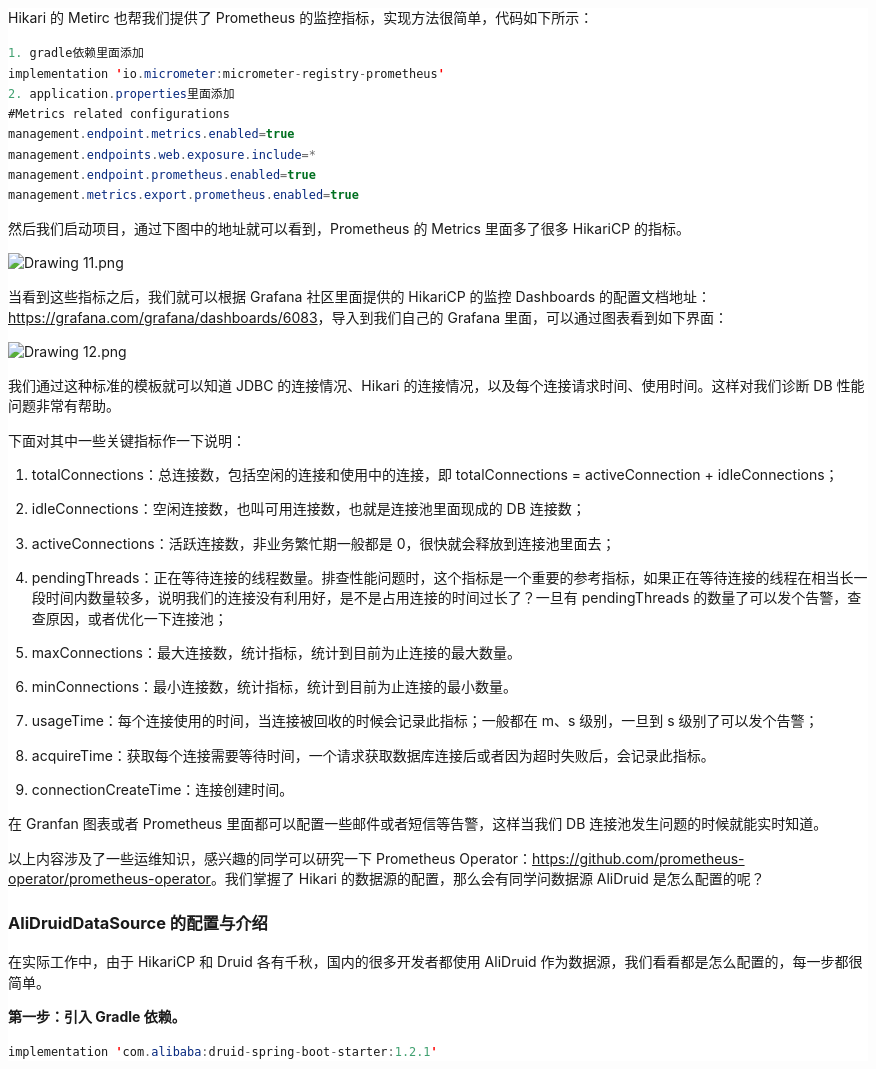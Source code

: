 Hikari 的 Metirc 也帮我们提供了 Prometheus 的监控指标，实现方法很简单，代码如下所示：

```java
1. gradle依赖里面添加
implementation 'io.micrometer:micrometer-registry-prometheus'
2. application.properties里面添加
#Metrics related configurations
management.endpoint.metrics.enabled=true
management.endpoints.web.exposure.include=*
management.endpoint.prometheus.enabled=true
management.metrics.export.prometheus.enabled=true
```

然后我们启动项目，通过下图中的地址就可以看到，Prometheus 的 Metrics 里面多了很多 HikariCP 的指标。

<Image alt="Drawing 11.png" src="https://s0.lgstatic.com/i/image/M00/6A/2F/CgqCHl-o5euAFtXOAAI2DmhXYZQ057.png"/>

当看到这些指标之后，我们就可以根据 Grafana 社区里面提供的 HikariCP 的监控 Dashboards 的配置文档地址：<https://grafana.com/grafana/dashboards/6083>，导入到我们自己的 Grafana 里面，可以通过图表看到如下界面：

<Image alt="Drawing 12.png" src="https://s0.lgstatic.com/i/image/M00/6A/24/Ciqc1F-o5giAf-jFAAIxax2K82w908.png"/>

我们通过这种标准的模板就可以知道 JDBC 的连接情况、Hikari 的连接情况，以及每个连接请求时间、使用时间。这样对我们诊断 DB 性能问题非常有帮助。

下面对其中一些关键指标作一下说明：

1. totalConnections：总连接数，包括空闲的连接和使用中的连接，即 totalConnections = activeConnection + idleConnections；

2. idleConnections：空闲连接数，也叫可用连接数，也就是连接池里面现成的 DB 连接数；

3. activeConnections：活跃连接数，非业务繁忙期一般都是 0，很快就会释放到连接池里面去；

4. pendingThreads：正在等待连接的线程数量。排查性能问题时，这个指标是一个重要的参考指标，如果正在等待连接的线程在相当长一段时间内数量较多，说明我们的连接没有利用好，是不是占用连接的时间过长了？一旦有 pendingThreads 的数量了可以发个告警，查查原因，或者优化一下连接池；

5. maxConnections：最大连接数，统计指标，统计到目前为止连接的最大数量。

6. minConnections：最小连接数，统计指标，统计到目前为止连接的最小数量。

7. usageTime：每个连接使用的时间，当连接被回收的时候会记录此指标；一般都在 m、s 级别，一旦到 s 级别了可以发个告警；

8. acquireTime：获取每个连接需要等待时间，一个请求获取数据库连接后或者因为超时失败后，会记录此指标。

9. connectionCreateTime：连接创建时间。

在 Granfan 图表或者 Prometheus 里面都可以配置一些邮件或者短信等告警，这样当我们 DB 连接池发生问题的时候就能实时知道。

以上内容涉及了一些运维知识，感兴趣的同学可以研究一下 Prometheus Operator：<https://github.com/prometheus-operator/prometheus-operator>。我们掌握了 Hikari 的数据源的配置，那么会有同学问数据源 AliDruid 是怎么配置的呢？

### AliDruidDataSource 的配置与介绍

在实际工作中，由于 HikariCP 和 Druid 各有千秋，国内的很多开发者都使用 AliDruid 作为数据源，我们看看都是怎么配置的，每一步都很简单。

**第一步：引入 Gradle 依赖。**

```java
implementation 'com.alibaba:druid-spring-boot-starter:1.2.1'
```
